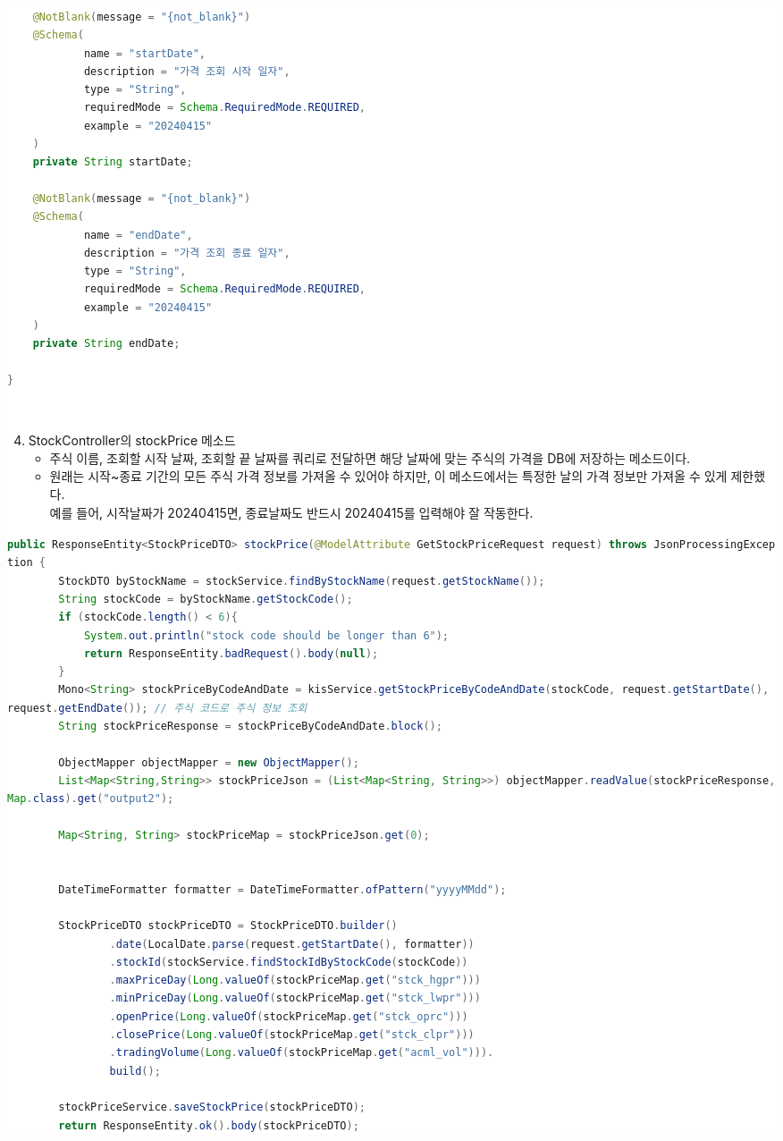 ```java
    @NotBlank(message = "{not_blank}")
    @Schema(
            name = "startDate",
            description = "가격 조회 시작 일자",
            type = "String",
            requiredMode = Schema.RequiredMode.REQUIRED,
            example = "20240415"
    )
    private String startDate;

    @NotBlank(message = "{not_blank}")
    @Schema(
            name = "endDate",
            description = "가격 조회 종료 일자",
            type = "String",
            requiredMode = Schema.RequiredMode.REQUIRED,
            example = "20240415"
    )
    private String endDate;

}

```

<br>

4. StockController의 stockPrice 메소드
   - 주식 이름, 조회할 시작 날짜, 조회할 끝 날짜를 쿼리로 전달하면 해당 날짜에 맞는 주식의 가격을 DB에 저장하는 메소드이다.
   - 원래는 시작~종료 기간의 모든 주식 가격 정보를 가져올 수 있어야 하지만, 이 메소드에서는 특정한 날의 가격 정보만 가져올 수 있게 제한했다.<br>예를 들어, 시작날짜가 20240415면, 종료날짜도 반드시 20240415를 입력해야 잘 작동한다.
```java
public ResponseEntity<StockPriceDTO> stockPrice(@ModelAttribute GetStockPriceRequest request) throws JsonProcessingException {
        StockDTO byStockName = stockService.findByStockName(request.getStockName());
        String stockCode = byStockName.getStockCode();
        if (stockCode.length() < 6){
            System.out.println("stock code should be longer than 6");
            return ResponseEntity.badRequest().body(null);
        }
        Mono<String> stockPriceByCodeAndDate = kisService.getStockPriceByCodeAndDate(stockCode, request.getStartDate(), request.getEndDate()); // 주식 코드로 주식 정보 조회
        String stockPriceResponse = stockPriceByCodeAndDate.block();

        ObjectMapper objectMapper = new ObjectMapper();
        List<Map<String,String>> stockPriceJson = (List<Map<String, String>>) objectMapper.readValue(stockPriceResponse, Map.class).get("output2");

        Map<String, String> stockPriceMap = stockPriceJson.get(0);


        DateTimeFormatter formatter = DateTimeFormatter.ofPattern("yyyyMMdd");

        StockPriceDTO stockPriceDTO = StockPriceDTO.builder()
                .date(LocalDate.parse(request.getStartDate(), formatter))
                .stockId(stockService.findStockIdByStockCode(stockCode))
                .maxPriceDay(Long.valueOf(stockPriceMap.get("stck_hgpr")))
                .minPriceDay(Long.valueOf(stockPriceMap.get("stck_lwpr")))
                .openPrice(Long.valueOf(stockPriceMap.get("stck_oprc")))
                .closePrice(Long.valueOf(stockPriceMap.get("stck_clpr")))
                .tradingVolume(Long.valueOf(stockPriceMap.get("acml_vol"))).
                build();

        stockPriceService.saveStockPrice(stockPriceDTO);
        return ResponseEntity.ok().body(stockPriceDTO);
```